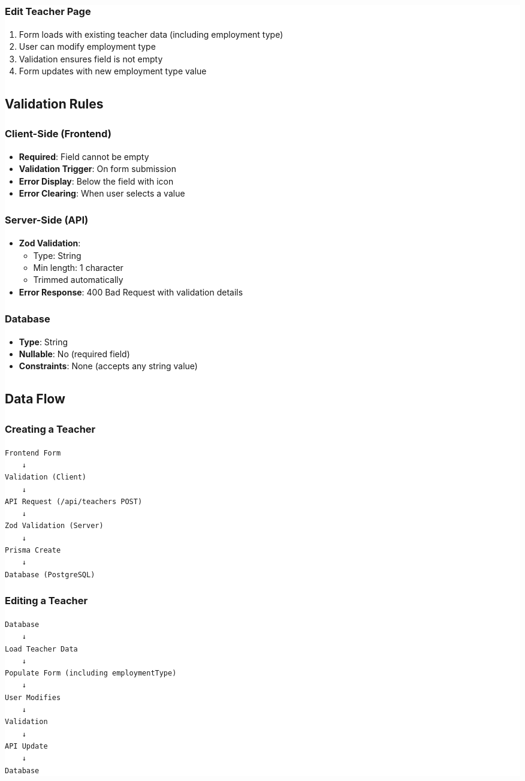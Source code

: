 ### Edit Teacher Page
1. Form loads with existing teacher data (including employment type)
2. User can modify employment type
3. Validation ensures field is not empty
4. Form updates with new employment type value

## Validation Rules

### Client-Side (Frontend)
- **Required**: Field cannot be empty
- **Validation Trigger**: On form submission
- **Error Display**: Below the field with icon
- **Error Clearing**: When user selects a value

### Server-Side (API)
- **Zod Validation**: 
  - Type: String
  - Min length: 1 character
  - Trimmed automatically
- **Error Response**: 400 Bad Request with validation details

### Database
- **Type**: String
- **Nullable**: No (required field)
- **Constraints**: None (accepts any string value)

## Data Flow

### Creating a Teacher
```
Frontend Form
    ↓
Validation (Client)
    ↓
API Request (/api/teachers POST)
    ↓
Zod Validation (Server)
    ↓
Prisma Create
    ↓
Database (PostgreSQL)
```

### Editing a Teacher
```
Database
    ↓
Load Teacher Data
    ↓
Populate Form (including employmentType)
    ↓
User Modifies
    ↓
Validation
    ↓
API Update
    ↓
Database
```

